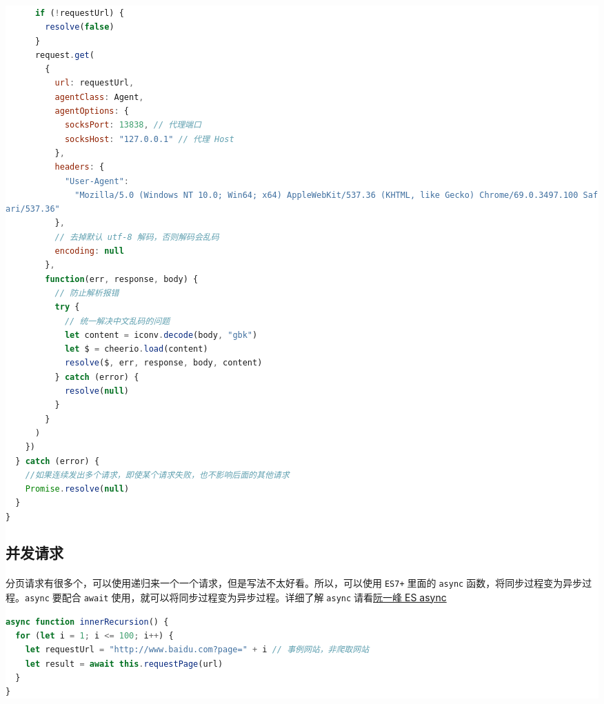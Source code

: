 ```js
      if (!requestUrl) {
        resolve(false)
      }
      request.get(
        {
          url: requestUrl,
          agentClass: Agent,
          agentOptions: {
            socksPort: 13838, // 代理端口
            socksHost: "127.0.0.1" // 代理 Host
          },
          headers: {
            "User-Agent":
              "Mozilla/5.0 (Windows NT 10.0; Win64; x64) AppleWebKit/537.36 (KHTML, like Gecko) Chrome/69.0.3497.100 Safari/537.36"
          },
          // 去掉默认 utf-8 解码，否则解码会乱码
          encoding: null
        },
        function(err, response, body) {
          // 防止解析报错
          try {
            // 统一解决中文乱码的问题
            let content = iconv.decode(body, "gbk")
            let $ = cheerio.load(content)
            resolve($, err, response, body, content)
          } catch (error) {
            resolve(null)
          }
        }
      )
    })
  } catch (error) {
    //如果连续发出多个请求，即使某个请求失败，也不影响后面的其他请求
    Promise.resolve(null)
  }
}
```

## 并发请求

分页请求有很多个，可以使用递归来一个一个请求，但是写法不太好看。所以，可以使用 `ES7+` 里面的 `async` 函数，将同步过程变为异步过程。`async` 要配合 `await` 使用，就可以将同步过程变为异步过程。详细了解 `async` 请看[阮一峰 ES async](http://es6.ruanyifeng.com/#docs/async)

```js
async function innerRecursion() {
  for (let i = 1; i <= 100; i++) {
    let requestUrl = "http://www.baidu.com?page=" + i // 事例网站，非爬取网站
    let result = await this.requestPage(url)
  }
}
```
